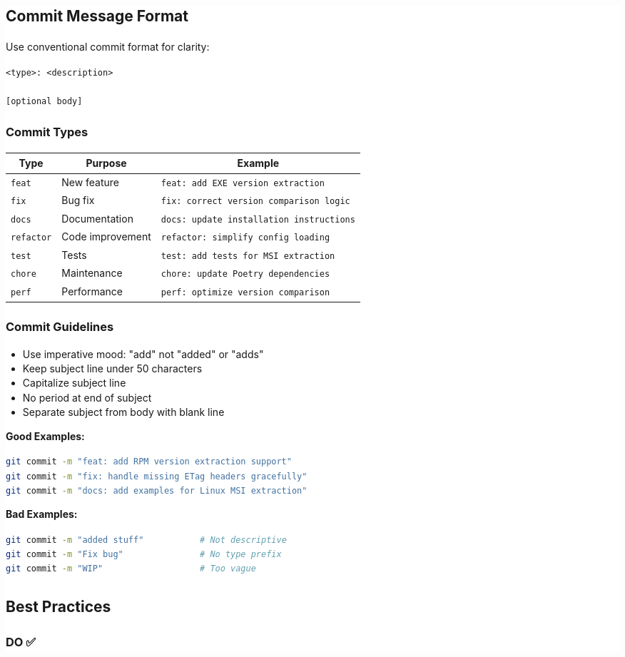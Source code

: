 ## Commit Message Format

Use conventional commit format for clarity:

```
<type>: <description>

[optional body]
```

### Commit Types

| Type | Purpose | Example |
|------|---------|---------|
| `feat` | New feature | `feat: add EXE version extraction` |
| `fix` | Bug fix | `fix: correct version comparison logic` |
| `docs` | Documentation | `docs: update installation instructions` |
| `refactor` | Code improvement | `refactor: simplify config loading` |
| `test` | Tests | `test: add tests for MSI extraction` |
| `chore` | Maintenance | `chore: update Poetry dependencies` |
| `perf` | Performance | `perf: optimize version comparison` |

### Commit Guidelines

- Use imperative mood: "add" not "added" or "adds"
- Keep subject line under 50 characters
- Capitalize subject line
- No period at end of subject
- Separate subject from body with blank line

**Good Examples:**
```bash
git commit -m "feat: add RPM version extraction support"
git commit -m "fix: handle missing ETag headers gracefully"
git commit -m "docs: add examples for Linux MSI extraction"
```

**Bad Examples:**
```bash
git commit -m "added stuff"           # Not descriptive
git commit -m "Fix bug"               # No type prefix
git commit -m "WIP"                   # Too vague
```

## Best Practices

### DO ✅
